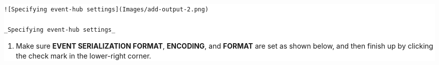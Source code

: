     ![Specifying event-hub settings](Images/add-output-2.png)

    _Specifying event-hub settings_

1. Make sure **EVENT SERIALIZATION FORMAT**, **ENCODING**, and **FORMAT** are set as shown below, and then finish up by clicking the check mark in the lower-right corner.
